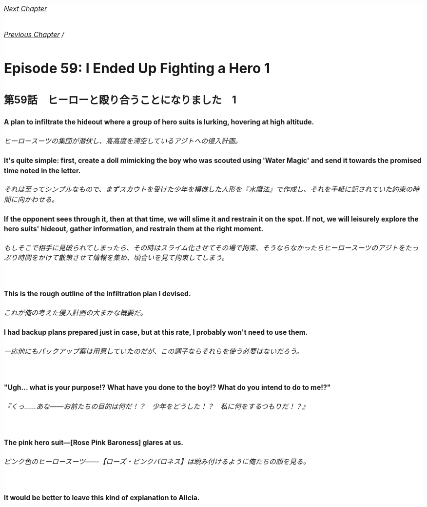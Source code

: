 ###### [Next Chapter](./chapter_0064.md)
###### [Previous Chapter](./chapter_0062.md)&nbsp;/&nbsp;

# Episode 59: I Ended Up Fighting a Hero 1

## 第59話　ヒーローと殴り合うことになりました　1

#### A plan to infiltrate the hideout where a group of hero suits is lurking, hovering at high altitude.

*ヒーロースーツの集団が潜伏し、高高度を滞空しているアジトへの侵入計画。*

#### It's quite simple: first, create a doll mimicking the boy who was scouted using 'Water Magic' and send it towards the promised time noted in the letter.

*それは至ってシンプルなもので、まずスカウトを受けた少年を模倣した人形を『水魔法』で作成し、それを手紙に記されていた約束の時間に向かわせる。*

#### If the opponent sees through it, then at that time, we will slime it and restrain it on the spot. If not, we will leisurely explore the hero suits' hideout, gather information, and restrain them at the right moment.

*もしそこで相手に見破られてしまったら、その時はスライム化させてその場で拘束、そうならなかったらヒーロースーツのアジトをたっぷり時間をかけて散策させて情報を集め、頃合いを見て拘束してしまう。*

&nbsp;

#### This is the rough outline of the infiltration plan I devised.

*これが俺の考えた侵入計画の大まかな概要だ。*

#### I had backup plans prepared just in case, but at this rate, I probably won't need to use them.

*一応他にもバックアップ案は用意していたのだが、この調子ならそれらを使う必要はないだろう。*

&nbsp;

#### "Ugh... what is your purpose!? What have you done to the boy!? What do you intend to do to me!?"

*『くっ……あな――お前たちの目的は何だ！？　少年をどうした！？　私に何をするつもりだ！？』*

&nbsp;

#### The pink hero suit—[Rose Pink Baroness] glares at us.

*ピンク色のヒーロースーツ――【ローズ・ピンクバロネス】は睨み付けるように俺たちの顔を見る。*

&nbsp;

#### It would be better to leave this kind of explanation to Alicia.
